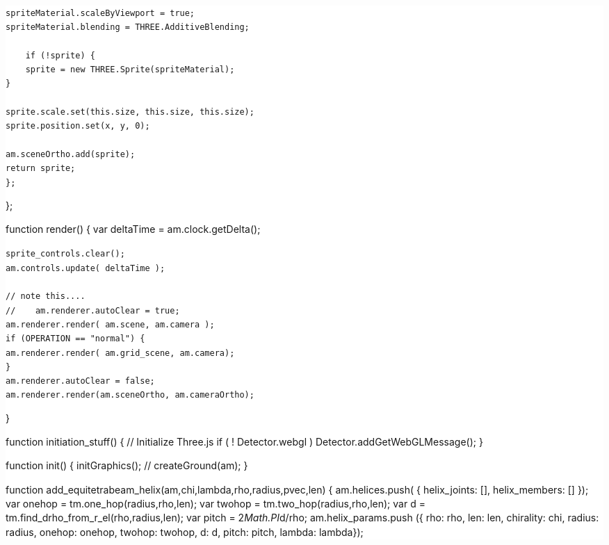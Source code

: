 	spriteMaterial.scaleByViewport = true;
	spriteMaterial.blending = THREE.AdditiveBlending;

        if (!sprite) {
	    sprite = new THREE.Sprite(spriteMaterial);
	}
	
	sprite.scale.set(this.size, this.size, this.size);
	sprite.position.set(x, y, 0);
	
	am.sceneOrtho.add(sprite);
	return sprite;
    };
};

function render() {
    var deltaTime = am.clock.getDelta();

    sprite_controls.clear();    
    am.controls.update( deltaTime );

    // note this....
    //    am.renderer.autoClear = true;        
    am.renderer.render( am.scene, am.camera );
    if (OPERATION == "normal") {
	am.renderer.render( am.grid_scene, am.camera);
    }
    am.renderer.autoClear = false;        
    am.renderer.render(am.sceneOrtho, am.cameraOrtho);
}

function initiation_stuff() {
    // Initialize Three.js
    if ( ! Detector.webgl ) Detector.addGetWebGLMessage();
}


function init() {
    initGraphics();
    //    createGround(am);
}

function add_equitetrabeam_helix(am,chi,lambda,rho,radius,pvec,len) {
    am.helices.push(
	{
	    helix_joints: [],
	    helix_members: []
	});
    var onehop = tm.one_hop(radius,rho,len);
    var twohop = tm.two_hop(radius,rho,len);
    var d = tm.find_drho_from_r_el(rho,radius,len);
    var pitch = 2*Math.PI*d/rho;
    am.helix_params.push ({ rho: rho,
			    len: len,
			    chirality: chi,
			    radius: radius,
			    onehop: onehop,
			    twohop: twohop,
			    d: d,
			    pitch: pitch,
			    lambda: lambda});
    